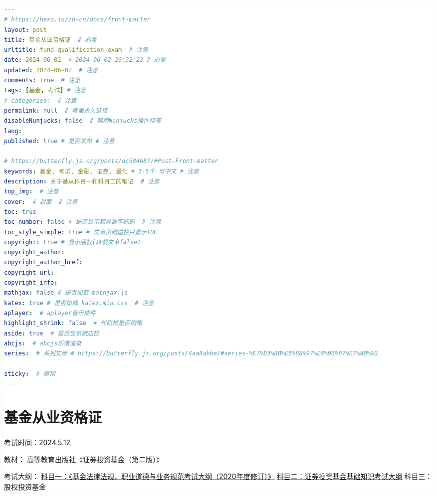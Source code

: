 ```yaml
---
# https://hexo.io/zh-cn/docs/front-matter
layout: post
title: 基金从业资格证  # 必需
urltitle: fund-qualification-exam  # 注意
date: 2024-06-02  # 2024-06-02 20:32:22 # 必需
updated: 2024-06-02  # 注意
comments: true  # 注意
tags: [基金, 考试] # 注意
# categories:  # 注意
permalink: null  # 覆盖永久链接
disableNunjucks: false  # 禁用Nunjucks插件标签
lang:  
published: true # 是否发布 # 注意

# https://butterfly.js.org/posts/dc584b87/#Post-Front-matter
keywords: 基金, 考试, 金融, 证券, 量化 # 3-5个 可中文 # 注意
description: 关于基从科目一和科目二的笔记  # 注意
top_img:  # 注意
cover:  # 封面  # 注意
toc: true
toc_number: false # 是否显示额外数字标题  # 注意
toc_style_simple: true # 文章页侧边栏只显示TOC
copyright: true # 显示版权(转载文章false)
copyright_author:
copyright_author_href:
copyright_url:
copyright_info:
mathjax: false # 是否加载 mathjax.js
katex: true # 是否加载 katex.min.css  # 注意
aplayer:  # aplayer音乐插件
highlight_shrink: false  # 代码框是否缩略
aside: true  # 是否显示侧边栏
abcjs:  # abcjs乐谱渲染
series:  # 系列文章 # https://butterfly.js.org/posts/4aa8abbe/#series-%E7%B3%BB%E5%88%97%E6%96%87%E7%AB%A0

sticky:  # 置顶
---
```



# 基金从业资格证

考试时间：2024.5.12

教材：
高等教育出版社《证券投资基金（第二版）》

考试大纲：
[科目一：《基金法律法规、职业道德与业务规范考试大纲（2020年度修订）》](https://asset.ata-test.net.cn/release/sgzj13/h5/notice/%E9%99%84%E4%BB%B61%EF%BC%9A%E3%80%8A%E5%9F%BA%E9%87%91%E6%B3%95%E5%BE%8B%E6%B3%95%E8%A7%84%E3%80%81%E8%81%8C%E4%B8%9A%E9%81%93%E5%BE%B7%E4%B8%8E%E4%B8%9A%E5%8A%A1%E8%A7%84%E8%8C%83%E8%80%83%E8%AF%95%E5%A4%A7%E7%BA%B2%EF%BC%882020%E5%B9%B4%E5%BA%A6%E4%BF%AE%E8%AE%A2%EF%BC%89%E3%80%8B.pdf.pdf)
[科目二：证券投资基金基础知识考试大纲](https://asset.ata-test.net.cn/release/sgzj13/h5/notice/%E9%99%84%E4%BB%B62%EF%BC%9A%E3%80%8A%E8%AF%81%E5%88%B8%E6%8A%95%E8%B5%84%E5%9F%BA%E9%87%91%E5%9F%BA%E7%A1%80%E7%9F%A5%E8%AF%86%E8%80%83%E8%AF%95%E5%A4%A7%E7%BA%B2%EF%BC%882020%E5%B9%B4%E5%BA%A6%E4%BF%AE%E8%AE%A2%EF%BC%89%E3%80%8B.pdf.pdf)
科目三：股权投资基金
